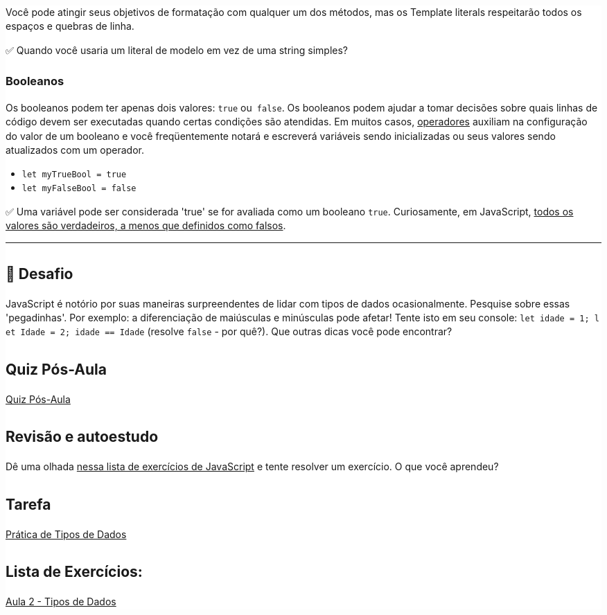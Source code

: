 Você pode atingir seus objetivos de formatação com qualquer um dos métodos, mas os Template literals respeitarão todos os espaços e quebras de linha.

✅ Quando você usaria um literal de modelo em vez de uma string simples?

### Booleanos

Os booleanos podem ter apenas dois valores: `true` ou` false`. Os booleanos podem ajudar a tomar decisões sobre quais linhas de código devem ser executadas quando certas condições são atendidas. Em muitos casos, [operadores](#Operadores-aritméticos) auxiliam na configuração do valor de um booleano e você freqüentemente notará e escreverá variáveis sendo inicializadas ou seus valores sendo atualizados com um operador.

- `let myTrueBool = true`
- `let myFalseBool = false`

✅ Uma variável pode ser considerada 'true' se for avaliada como um booleano `true`. Curiosamente, em JavaScript, [todos os valores são verdadeiros, a menos que definidos como falsos](https://developer.mozilla.org/docs/Glossary/Truthy).

---

## 🚀 Desafio

JavaScript é notório por suas maneiras surpreendentes de lidar com tipos de dados ocasionalmente. Pesquise sobre essas 'pegadinhas'. Por exemplo: a diferenciação de maiúsculas e minúsculas pode afetar! Tente isto em seu console: `let idade = 1; let Idade = 2; idade == Idade` (resolve `false` - por quê?). Que outras dicas você pode encontrar?

## Quiz Pós-Aula
[Quiz Pós-Aula](https://ashy-river-0debb7803.1.azurestaticapps.net/quiz/8)

## Revisão e autoestudo

Dê uma olhada [nessa lista de exercícios de JavaScript](https://css-tricks.com/snippets/javascript/) e tente resolver um exercício. O que você aprendeu?

## Tarefa

[Prática de Tipos de Dados](https://github.com/CursoExtensaoUFSC/DesenvolvimenteWebUFSC/blob/main/Arquivos/Li%C3%A7%C3%B5es%20de%20Casa/assignment2.pt.md)


## Lista de Exercícios:

[Aula 2 - Tipos de Dados](https://github.com/CursoExtensaoUFSC/DesenvolvimenteWebUFSC/blob/main/Lista%20de%20Exerc%C3%ADcios/README.md#aula-2---tipos-de-dados)
